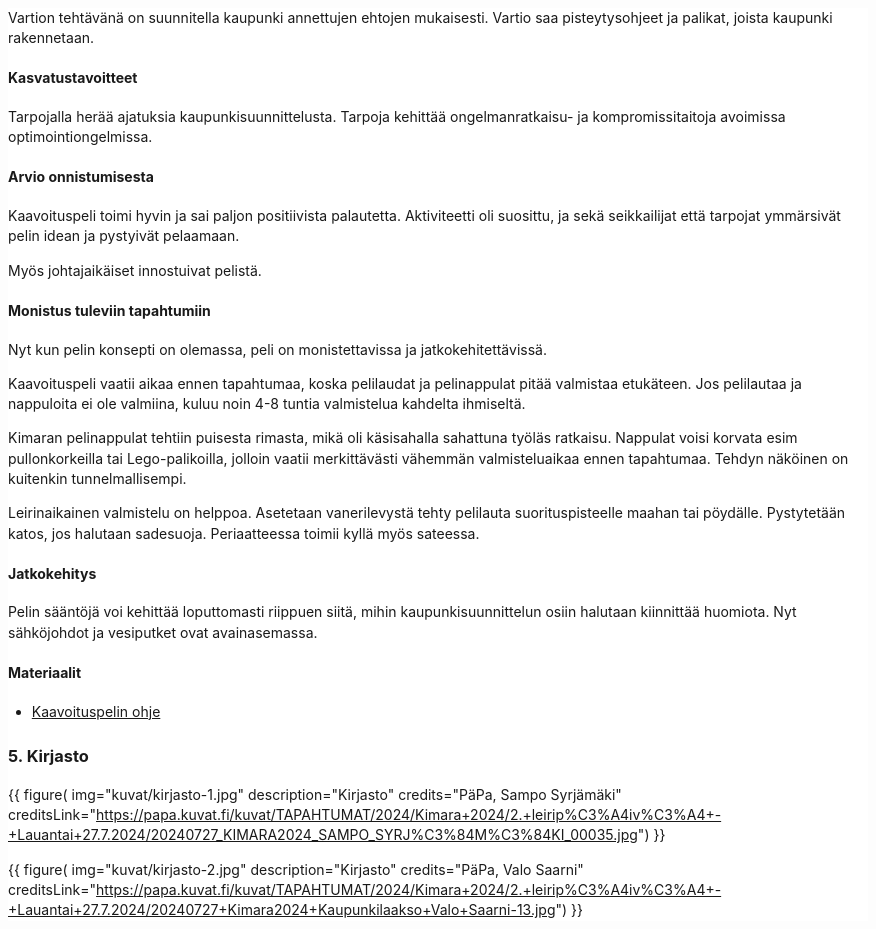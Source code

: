 Vartion tehtävänä on suunnitella kaupunki annettujen ehtojen mukaisesti. Vartio saa pisteytysohjeet ja palikat, joista kaupunki rakennetaan. 

#### Kasvatustavoitteet

Tarpojalla herää ajatuksia kaupunkisuunnittelusta. Tarpoja kehittää ongelmanratkaisu- ja kompromissitaitoja avoimissa optimointiongelmissa. 

#### Arvio onnistumisesta 

Kaavoituspeli toimi hyvin ja sai paljon positiivista palautetta. Aktiviteetti oli suosittu, ja sekä seikkailijat että tarpojat ymmärsivät pelin idean ja pystyivät pelaamaan. 

Myös johtajaikäiset innostuivat pelistä.

#### Monistus tuleviin tapahtumiin

Nyt kun pelin konsepti on olemassa, peli on monistettavissa ja jatkokehitettävissä. 

Kaavoituspeli vaatii aikaa ennen tapahtumaa, koska pelilaudat ja pelinappulat pitää valmistaa etukäteen. Jos pelilautaa ja nappuloita ei ole valmiina, kuluu noin 4-8 tuntia valmistelua kahdelta ihmiseltä. 

Kimaran pelinappulat tehtiin puisesta rimasta, mikä oli käsisahalla sahattuna työläs ratkaisu. Nappulat voisi korvata esim pullonkorkeilla tai Lego-palikoilla, jolloin vaatii merkittävästi vähemmän valmisteluaikaa ennen tapahtumaa. Tehdyn näköinen on kuitenkin tunnelmallisempi.

Leirinaikainen valmistelu on helppoa. Asetetaan vanerilevystä tehty pelilauta suorituspisteelle maahan tai pöydälle. Pystytetään katos, jos halutaan sadesuoja. Periaatteessa toimii kyllä myös sateessa. 

#### Jatkokehitys

Pelin sääntöjä voi kehittää loputtomasti riippuen siitä, mihin kaupunkisuunnittelun osiin halutaan kiinnittää huomiota. Nyt sähköjohdot ja vesiputket ovat avainasemassa. 

#### Materiaalit

- [Kaavoituspelin ohje](@/text/scouts/2024-kaavoituspeli/index.md)

### 5. Kirjasto

{{
    figure(
        img="kuvat/kirjasto-1.jpg"
        description="Kirjasto"
        credits="PäPa, Sampo Syrjämäki"
        creditsLink="https://papa.kuvat.fi/kuvat/TAPAHTUMAT/2024/Kimara+2024/2.+leirip%C3%A4iv%C3%A4+-+Lauantai+27.7.2024/20240727_KIMARA2024_SAMPO_SYRJ%C3%84M%C3%84KI_00035.jpg")
}}

{{
    figure(
        img="kuvat/kirjasto-2.jpg"
        description="Kirjasto"
        credits="PäPa, Valo Saarni"
        creditsLink="https://papa.kuvat.fi/kuvat/TAPAHTUMAT/2024/Kimara+2024/2.+leirip%C3%A4iv%C3%A4+-+Lauantai+27.7.2024/20240727+Kimara2024+Kaupunkilaakso+Valo+Saarni-13.jpg")
}}
